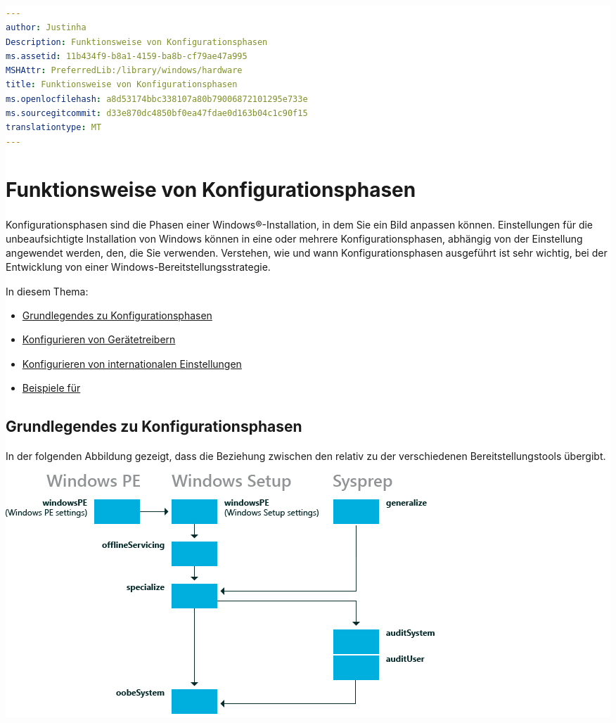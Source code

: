 ```yaml
---
author: Justinha
Description: Funktionsweise von Konfigurationsphasen
ms.assetid: 11b434f9-b8a1-4159-ba8b-cf79ae47a995
MSHAttr: PreferredLib:/library/windows/hardware
title: Funktionsweise von Konfigurationsphasen
ms.openlocfilehash: a8d53174bbc338107a80b79006872101295e733e
ms.sourcegitcommit: d33e870dc4850bf0ea47fdae0d163b04c1c90f15
translationtype: MT
---
```

# <a name="how-configuration-passes-work"></a>Funktionsweise von Konfigurationsphasen


Konfigurationsphasen sind die Phasen einer Windows®-Installation, in dem Sie ein Bild anpassen können. Einstellungen für die unbeaufsichtigte Installation von Windows können in eine oder mehrere Konfigurationsphasen, abhängig von der Einstellung angewendet werden, den, die Sie verwenden. Verstehen, wie und wann Konfigurationsphasen ausgeführt ist sehr wichtig, bei der Entwicklung von einer Windows-Bereitstellungsstrategie.

In diesem Thema:

-   [Grundlegendes zu Konfigurationsphasen](#understand)

-   [Konfigurieren von Gerätetreibern](#configdevice)

-   [Konfigurieren von internationalen Einstellungen](#configintsettings)

-   [Beispiele für](#examples)

## <a name="span-idunderstandspanspan-idunderstandspanunderstanding-configuration-passes"></a><span id="understand"></span><span id="UNDERSTAND"></span>Grundlegendes zu Konfigurationsphasen


In der folgenden Abbildung gezeigt, dass die Beziehung zwischen den relativ zu der verschiedenen Bereitstellungstools übergibt.

![Konfigurationsphasen (Übersicht)](images/dep-win8-l-configpassesandexes.jpg)
